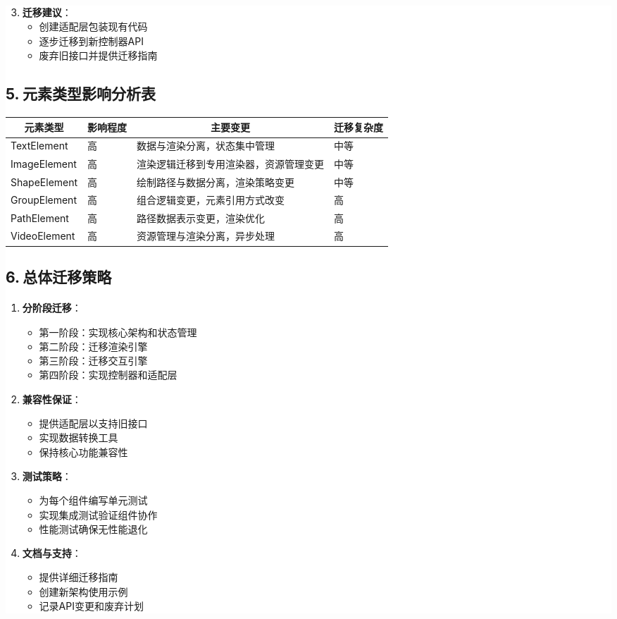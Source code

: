 3. **迁移建议**：
   - 创建适配层包装现有代码
   - 逐步迁移到新控制器API
   - 废弃旧接口并提供迁移指南

## 5. 元素类型影响分析表

| 元素类型 | 影响程度 | 主要变更 | 迁移复杂度 |
|---------|---------|---------|-----------|
| TextElement | 高 | 数据与渲染分离，状态集中管理 | 中等 |
| ImageElement | 高 | 渲染逻辑迁移到专用渲染器，资源管理变更 | 中等 |
| ShapeElement | 高 | 绘制路径与数据分离，渲染策略变更 | 中等 |
| GroupElement | 高 | 组合逻辑变更，元素引用方式改变 | 高 |
| PathElement | 高 | 路径数据表示变更，渲染优化 | 高 |
| VideoElement | 高 | 资源管理与渲染分离，异步处理 | 高 |

## 6. 总体迁移策略

1. **分阶段迁移**：
   - 第一阶段：实现核心架构和状态管理
   - 第二阶段：迁移渲染引擎
   - 第三阶段：迁移交互引擎
   - 第四阶段：实现控制器和适配层

2. **兼容性保证**：
   - 提供适配层以支持旧接口
   - 实现数据转换工具
   - 保持核心功能兼容性

3. **测试策略**：
   - 为每个组件编写单元测试
   - 实现集成测试验证组件协作
   - 性能测试确保无性能退化

4. **文档与支持**：
   - 提供详细迁移指南
   - 创建新架构使用示例
   - 记录API变更和废弃计划
